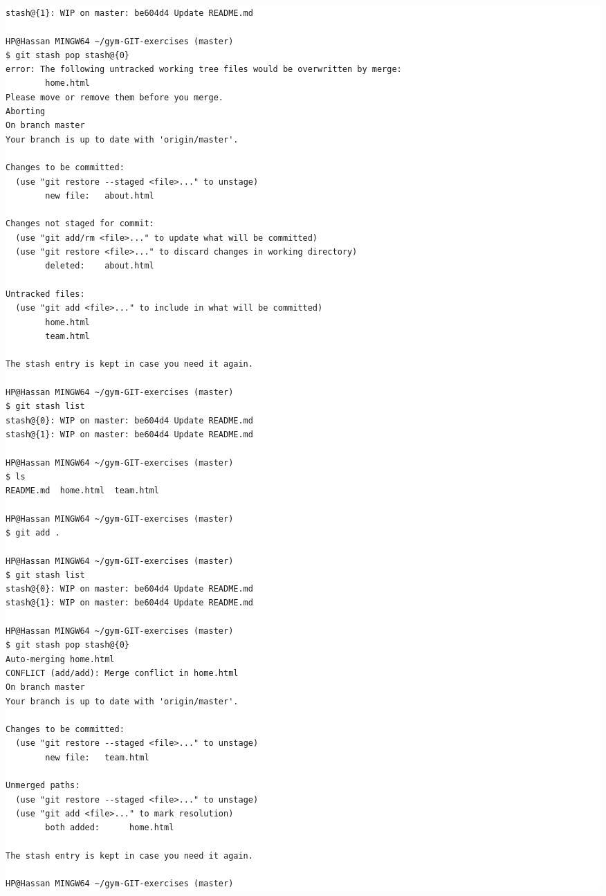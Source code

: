 ```
stash@{1}: WIP on master: be604d4 Update README.md

HP@Hassan MINGW64 ~/gym-GIT-exercises (master)
$ git stash pop stash@{0}
error: The following untracked working tree files would be overwritten by merge:
        home.html
Please move or remove them before you merge.
Aborting
On branch master
Your branch is up to date with 'origin/master'.

Changes to be committed:
  (use "git restore --staged <file>..." to unstage)
        new file:   about.html

Changes not staged for commit:
  (use "git add/rm <file>..." to update what will be committed)
  (use "git restore <file>..." to discard changes in working directory)
        deleted:    about.html

Untracked files:
  (use "git add <file>..." to include in what will be committed)
        home.html
        team.html

The stash entry is kept in case you need it again.

HP@Hassan MINGW64 ~/gym-GIT-exercises (master)
$ git stash list
stash@{0}: WIP on master: be604d4 Update README.md
stash@{1}: WIP on master: be604d4 Update README.md

HP@Hassan MINGW64 ~/gym-GIT-exercises (master)
$ ls
README.md  home.html  team.html

HP@Hassan MINGW64 ~/gym-GIT-exercises (master)
$ git add .

HP@Hassan MINGW64 ~/gym-GIT-exercises (master)
$ git stash list
stash@{0}: WIP on master: be604d4 Update README.md
stash@{1}: WIP on master: be604d4 Update README.md

HP@Hassan MINGW64 ~/gym-GIT-exercises (master)
$ git stash pop stash@{0}
Auto-merging home.html
CONFLICT (add/add): Merge conflict in home.html
On branch master
Your branch is up to date with 'origin/master'.

Changes to be committed:
  (use "git restore --staged <file>..." to unstage)
        new file:   team.html

Unmerged paths:
  (use "git restore --staged <file>..." to unstage)
  (use "git add <file>..." to mark resolution)
        both added:      home.html

The stash entry is kept in case you need it again.

HP@Hassan MINGW64 ~/gym-GIT-exercises (master)
```
